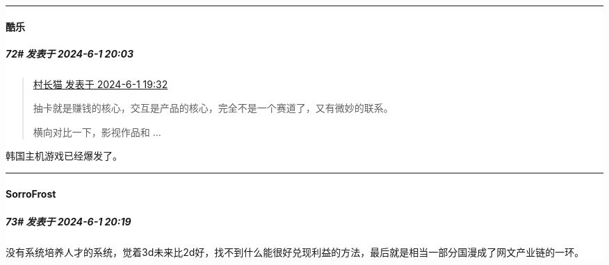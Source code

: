
*****

####  酷乐  
##### 72#       发表于 2024-6-1 20:03

<blockquote><a href="httphttps://bbs.saraba1st.com/2b/forum.php?mod=redirect&amp;goto=findpost&amp;pid=65080287&amp;ptid=2185529" target="_blank">村长猫 发表于 2024-6-1 19:32</a>

抽卡就是赚钱的核心，交互是产品的核心，完全不是一个赛道了，又有微妙的联系。

横向对比一下，影视作品和 ...</blockquote>
韩国主机游戏已经爆发了。


*****

####  SorroFrost  
##### 73#       发表于 2024-6-1 20:19

没有系统培养人才的系统，觉着3d未来比2d好，找不到什么能很好兑现利益的方法，最后就是相当一部分国漫成了网文产业链的一环。

